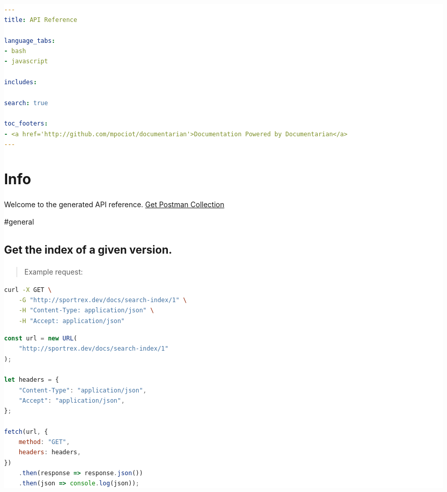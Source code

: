 ```yaml
---
title: API Reference

language_tabs:
- bash
- javascript

includes:

search: true

toc_footers:
- <a href='http://github.com/mpociot/documentarian'>Documentation Powered by Documentarian</a>
---
```


# Info

Welcome to the generated API reference.
[Get Postman Collection](http://sportrex.dev/docs/collection.json)



#general



## Get the index of a given version.

> Example request:

```bash
curl -X GET \
    -G "http://sportrex.dev/docs/search-index/1" \
    -H "Content-Type: application/json" \
    -H "Accept: application/json"
```

```javascript
const url = new URL(
    "http://sportrex.dev/docs/search-index/1"
);

let headers = {
    "Content-Type": "application/json",
    "Accept": "application/json",
};

fetch(url, {
    method: "GET",
    headers: headers,
})
    .then(response => response.json())
    .then(json => console.log(json));
```
